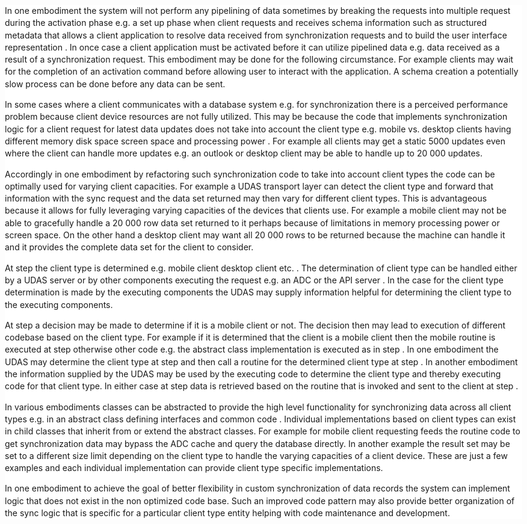 In one embodiment the system will not perform any pipelining of data sometimes by breaking the requests into multiple request during the activation phase e.g. a set up phase when client requests and receives schema information such as structured metadata that allows a client application to resolve data received from synchronization requests and to build the user interface representation . In once case a client application must be activated before it can utilize pipelined data e.g. data received as a result of a synchronization request. This embodiment may be done for the following circumstance. For example clients may wait for the completion of an activation command before allowing user to interact with the application. A schema creation a potentially slow process can be done before any data can be sent.

In some cases where a client communicates with a database system e.g. for synchronization there is a perceived performance problem because client device resources are not fully utilized. This may be because the code that implements synchronization logic for a client request for latest data updates does not take into account the client type e.g. mobile vs. desktop clients having different memory disk space screen space and processing power . For example all clients may get a static 5000 updates even where the client can handle more updates e.g. an outlook or desktop client may be able to handle up to 20 000 updates.

Accordingly in one embodiment by refactoring such synchronization code to take into account client types the code can be optimally used for varying client capacities. For example a UDAS transport layer can detect the client type and forward that information with the sync request and the data set returned may then vary for different client types. This is advantageous because it allows for fully leveraging varying capacities of the devices that clients use. For example a mobile client may not be able to gracefully handle a 20 000 row data set returned to it perhaps because of limitations in memory processing power or screen space. On the other hand a desktop client may want all 20 000 rows to be returned because the machine can handle it and it provides the complete data set for the client to consider.

At step the client type is determined e.g. mobile client desktop client etc. . The determination of client type can be handled either by a UDAS server or by other components executing the request e.g. an ADC or the API server . In the case for the client type determination is made by the executing components the UDAS may supply information helpful for determining the client type to the executing components.

At step a decision may be made to determine if it is a mobile client or not. The decision then may lead to execution of different codebase based on the client type. For example if it is determined that the client is a mobile client then the mobile routine is executed at step otherwise other code e.g. the abstract class implementation is executed as in step . In one embodiment the UDAS may determine the client type at step and then call a routine for the determined client type at step . In another embodiment the information supplied by the UDAS may be used by the executing code to determine the client type and thereby executing code for that client type. In either case at step data is retrieved based on the routine that is invoked and sent to the client at step .

In various embodiments classes can be abstracted to provide the high level functionality for synchronizing data across all client types e.g. in an abstract class defining interfaces and common code . Individual implementations based on client types can exist in child classes that inherit from or extend the abstract classes. For example for mobile client requesting feeds the routine code to get synchronization data may bypass the ADC cache and query the database directly. In another example the result set may be set to a different size limit depending on the client type to handle the varying capacities of a client device. These are just a few examples and each individual implementation can provide client type specific implementations.

In one embodiment to achieve the goal of better flexibility in custom synchronization of data records the system can implement logic that does not exist in the non optimized code base. Such an improved code pattern may also provide better organization of the sync logic that is specific for a particular client type entity helping with code maintenance and development.
